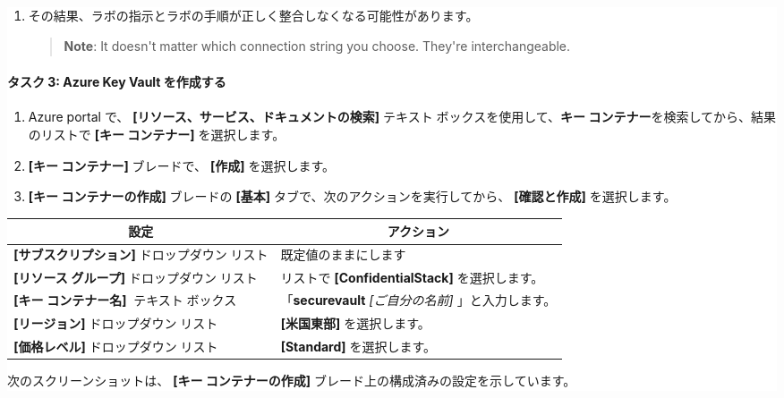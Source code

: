 1. その結果、ラボの指示とラボの手順が正しく整合しなくなる可能性があります。

    > <bpt id="p1">**</bpt>Note<ept id="p1">**</ept>: It doesn't matter which connection string you choose. They're interchangeable.

#### <a name="task-3-create-an-azure-key-vault"></a>タスク 3: Azure Key Vault を作成する

1. Azure portal で、 **[リソース、サービス、ドキュメントの検索]** テキスト ボックスを使用して、**キー コンテナー**を検索してから、結果のリストで **[キー コンテナー]** を選択します。

1. **[キー コンテナー]** ブレードで、 **[作成]** を選択します。

1.  **[キー コンテナーの作成]** ブレードの **[基本]** タブで、次のアクションを実行してから、 **[確認と作成]** を選択します。

   | 設定 | アクション |
   | -- | -- |
   | **[サブスクリプション]** ドロップダウン リスト | 既定値のままにします |
   | **[リソース グループ]** ドロップダウン リスト | リストで **[ConfidentialStack]** を選択します。 |
   | **[キー コンテナー名]**  テキスト ボックス | 「**securevault** _[ご自分の名前]_ 」と入力します。 |
   | **[リージョン]** ドロップダウン リスト | **[米国東部]** を選択します。 |
   | **[価格レベル]** ドロップダウン リスト | **[Standard]** を選択します。 |

   次のスクリーンショットは、 **[キー コンテナーの作成]** ブレード上の構成済みの設定を示しています。
